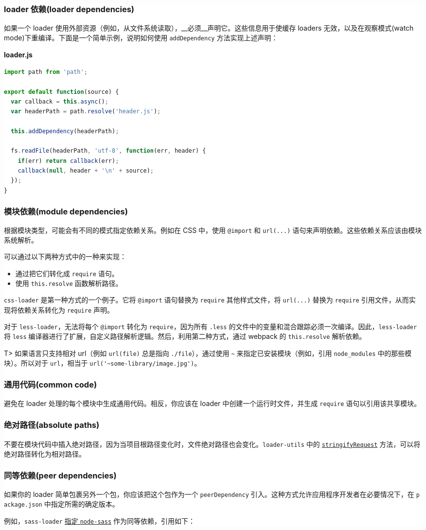 ### loader 依赖(loader dependencies)

如果一个 loader 使用外部资源（例如，从文件系统读取），__必须__声明它。这些信息用于使缓存 loaders 无效，以及在观察模式(watch mode)下重编译。下面是一个简单示例，说明如何使用 `addDependency` 方法实现上述声明：

__loader.js__

```js
import path from 'path';

export default function(source) {
  var callback = this.async();
  var headerPath = path.resolve('header.js');

  this.addDependency(headerPath);

  fs.readFile(headerPath, 'utf-8', function(err, header) {
    if(err) return callback(err);
    callback(null, header + '\n' + source);
  });
}
```

### 模块依赖(module dependencies)

根据模块类型，可能会有不同的模式指定依赖关系。例如在 CSS 中，使用 `@import` 和 `url(...)` 语句来声明依赖。这些依赖关系应该由模块系统解析。

可以通过以下两种方式中的一种来实现：

- 通过把它们转化成 `require` 语句。
- 使用 `this.resolve` 函数解析路径。

`css-loader` 是第一种方式的一个例子。它将 `@import` 语句替换为 `require` 其他样式文件，将 `url(...)` 替换为 `require` 引用文件，从而实现将依赖关系转化为 `require` 声明。

对于 `less-loader`，无法将每个 `@import` 转化为 `require`，因为所有 `.less` 的文件中的变量和混合跟踪必须一次编译。因此，`less-loader` 将 `less` 编译器进行了扩展，自定义路径解析逻辑。然后，利用第二种方式，通过 webpack 的 `this.resolve` 解析依赖。

T> 如果语言只支持相对 url（例如 `url(file)` 总是指向 `./file`），通过使用 `~` 来指定已安装模块（例如，引用 `node_modules` 中的那些模块）。所以对于 `url`，相当于 `url('~some-library/image.jpg')`。

### 通用代码(common code)

避免在 loader 处理的每个模块中生成通用代码。相反，你应该在 loader 中创建一个运行时文件，并生成 `require` 语句以引用该共享模块。

### 绝对路径(absolute paths)

不要在模块代码中插入绝对路径，因为当项目根路径变化时，文件绝对路径也会变化。`loader-utils` 中的 [`stringifyRequest`](https://github.com/webpack/loader-utils#stringifyrequest) 方法，可以将绝对路径转化为相对路径。

### 同等依赖(peer dependencies)

如果你的 loader 简单包裹另外一个包，你应该把这个包作为一个 `peerDependency` 引入。这种方式允许应用程序开发者在必要情况下，在 `package.json` 中指定所需的确定版本。

例如，`sass-loader` [指定 `node-sass`](https://github.com/webpack-contrib/sass-loader/blob/master/package.json) 作为同等依赖，引用如下：
